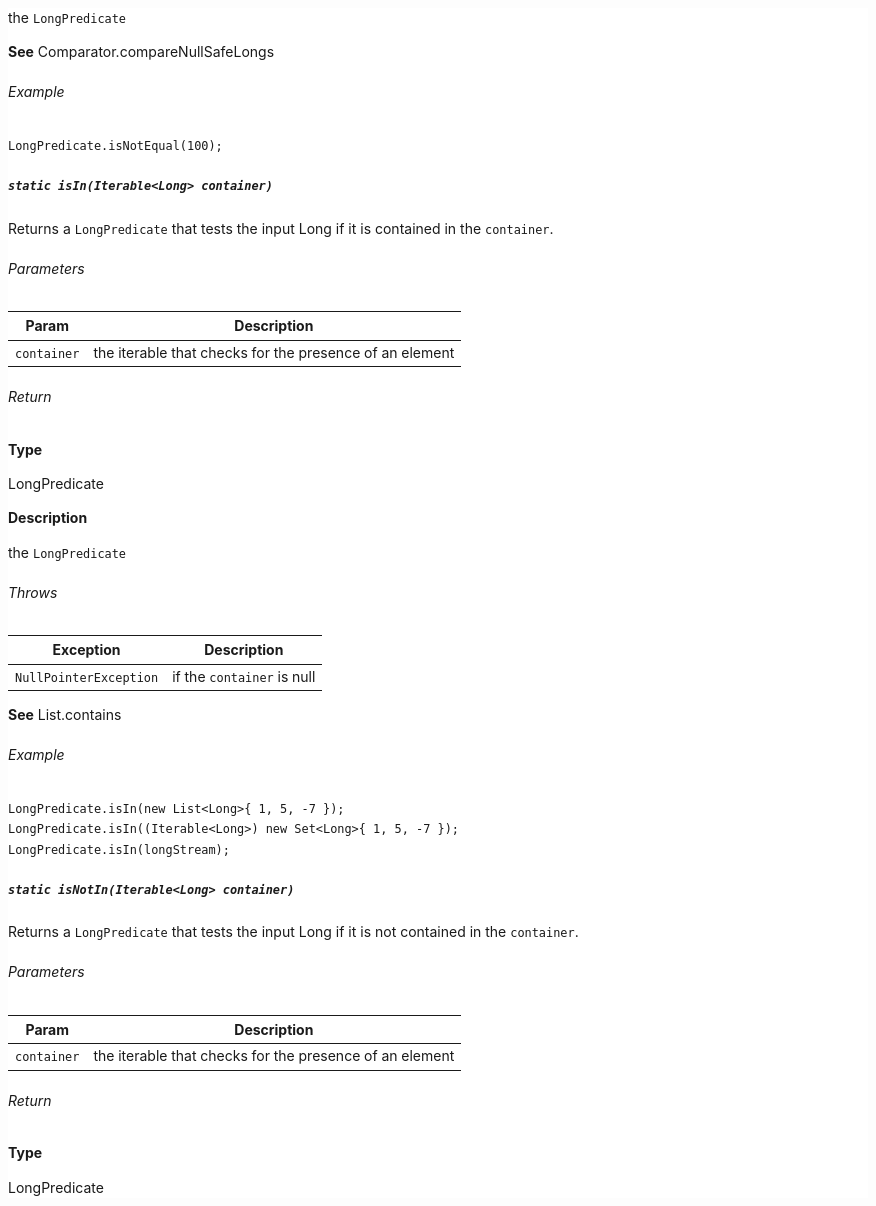 the `LongPredicate`


**See** Comparator.compareNullSafeLongs

###### Example
```apex
LongPredicate.isNotEqual(100);
```

##### `static isIn(Iterable<Long> container)`

Returns a `LongPredicate` that tests the input Long if it is contained in the `container`.

###### Parameters
|Param|Description|
|---|---|
|`container`|the iterable that checks for the presence of an element|

###### Return

**Type**

LongPredicate

**Description**

the `LongPredicate`

###### Throws
|Exception|Description|
|---|---|
|`NullPointerException`|if the `container` is null|


**See** List.contains

###### Example
```apex
LongPredicate.isIn(new List<Long>{ 1, 5, -7 });
LongPredicate.isIn((Iterable<Long>) new Set<Long>{ 1, 5, -7 });
LongPredicate.isIn(longStream);
```

##### `static isNotIn(Iterable<Long> container)`

Returns a `LongPredicate` that tests the input Long if it is not contained in the `container`.

###### Parameters
|Param|Description|
|---|---|
|`container`|the iterable that checks for the presence of an element|

###### Return

**Type**

LongPredicate
